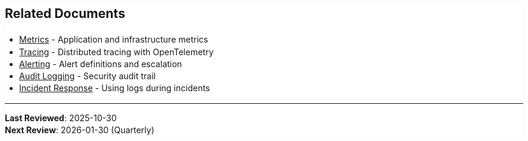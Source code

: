 ## Related Documents

- [Metrics](./metrics.md) - Application and infrastructure metrics
- [Tracing](./tracing.md) - Distributed tracing with OpenTelemetry
- [Alerting](./alerting.md) - Alert definitions and escalation
- [Audit Logging](../security/audit-logging.md) - Security audit trail
- [Incident Response](./incident-response.md) - Using logs during incidents

---

**Last Reviewed**: 2025-10-30  
**Next Review**: 2026-01-30 (Quarterly)
